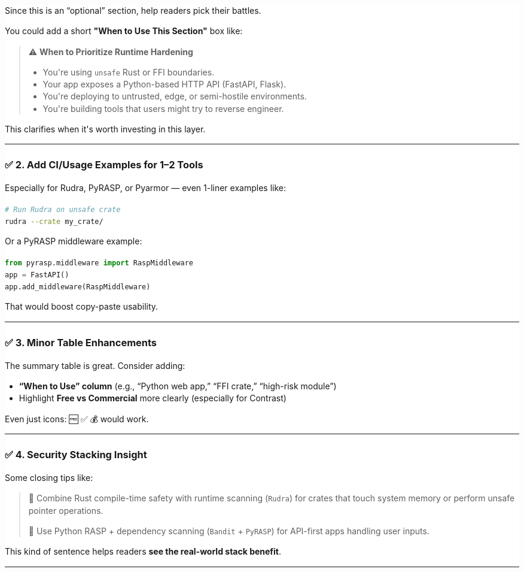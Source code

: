 Since this is an “optional” section, help readers pick their battles.

You could add a short **"When to Use This Section"** box like:

> ⚠️ **When to Prioritize Runtime Hardening**
>
> * You're using `unsafe` Rust or FFI boundaries.
> * Your app exposes a Python-based HTTP API (FastAPI, Flask).
> * You're deploying to untrusted, edge, or semi-hostile environments.
> * You're building tools that users might try to reverse engineer.

This clarifies when it's worth investing in this layer.

---

### ✅ 2. **Add CI/Usage Examples for 1–2 Tools**

Especially for Rudra, PyRASP, or Pyarmor — even 1-liner examples like:

```bash
# Run Rudra on unsafe crate
rudra --crate my_crate/
```

Or a PyRASP middleware example:

```python
from pyrasp.middleware import RaspMiddleware
app = FastAPI()
app.add_middleware(RaspMiddleware)
```

That would boost copy-paste usability.

---

### ✅ 3. **Minor Table Enhancements**

The summary table is great. Consider adding:

* **“When to Use” column** (e.g., “Python web app,” “FFI crate,” “high-risk module”)
* Highlight **Free vs Commercial** more clearly (especially for Contrast)

Even just icons: 🆓 ✅ 💰 would work.

---

### ✅ 4. **Security Stacking Insight**

Some closing tips like:

> 🧱 Combine Rust compile-time safety with runtime scanning (`Rudra`) for crates that touch system memory or perform unsafe pointer operations.
>
> 🔄 Use Python RASP + dependency scanning (`Bandit` + `PyRASP`) for API-first apps handling user inputs.

This kind of sentence helps readers **see the real-world stack benefit**.

---